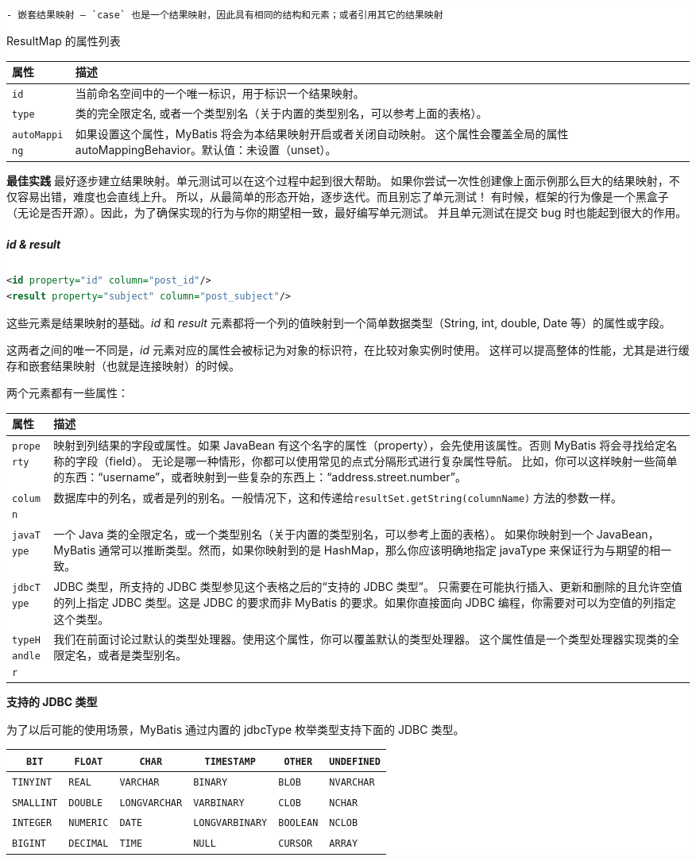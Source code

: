     - 嵌套结果映射 – `case` 也是一个结果映射，因此具有相同的结构和元素；或者引用其它的结果映射

ResultMap 的属性列表


| 属性          | 描述                                                                                                                                     |
| :------------ | :--------------------------------------------------------------------------------------------------------------------------------------- |
| `id`          | 当前命名空间中的一个唯一标识，用于标识一个结果映射。                                                                                     |
| `type`        | 类的完全限定名, 或者一个类型别名（关于内置的类型别名，可以参考上面的表格）。                                                             |
| `autoMapping` | 如果设置这个属性，MyBatis 将会为本结果映射开启或者关闭自动映射。 这个属性会覆盖全局的属性 autoMappingBehavior。默认值：未设置（unset）。 |

**最佳实践** 最好逐步建立结果映射。单元测试可以在这个过程中起到很大帮助。 如果你尝试一次性创建像上面示例那么巨大的结果映射，不仅容易出错，难度也会直线上升。 所以，从最简单的形态开始，逐步迭代。而且别忘了单元测试！ 有时候，框架的行为像是一个黑盒子（无论是否开源）。因此，为了确保实现的行为与你的期望相一致，最好编写单元测试。 并且单元测试在提交 bug 时也能起到很大的作用。

##### id & result

```xml
<id property="id" column="post_id"/>
<result property="subject" column="post_subject"/>
```

这些元素是结果映射的基础。*id* 和 *result* 元素都将一个列的值映射到一个简单数据类型（String, int, double, Date 等）的属性或字段。

这两者之间的唯一不同是，*id* 元素对应的属性会被标记为对象的标识符，在比较对象实例时使用。 这样可以提高整体的性能，尤其是进行缓存和嵌套结果映射（也就是连接映射）的时候。

两个元素都有一些属性：


| 属性          | 描述                                                                                                                                                                                                                                                                                                              |
| :------------ | :---------------------------------------------------------------------------------------------------------------------------------------------------------------------------------------------------------------------------------------------------------------------------------------------------------------- |
| `property`    | 映射到列结果的字段或属性。如果 JavaBean 有这个名字的属性（property），会先使用该属性。否则 MyBatis 将会寻找给定名称的字段（field）。 无论是哪一种情形，你都可以使用常见的点式分隔形式进行复杂属性导航。 比如，你可以这样映射一些简单的东西：“username”，或者映射到一些复杂的东西上：“address.street.number”。 |
| `column`      | 数据库中的列名，或者是列的别名。一般情况下，这和传递给`resultSet.getString(columnName)` 方法的参数一样。                                                                                                                                                                                                          |
| `javaType`    | 一个 Java 类的全限定名，或一个类型别名（关于内置的类型别名，可以参考上面的表格）。 如果你映射到一个 JavaBean，MyBatis 通常可以推断类型。然而，如果你映射到的是 HashMap，那么你应该明确地指定 javaType 来保证行为与期望的相一致。                                                                                  |
| `jdbcType`    | JDBC 类型，所支持的 JDBC 类型参见这个表格之后的“支持的 JDBC 类型”。 只需要在可能执行插入、更新和删除的且允许空值的列上指定 JDBC 类型。这是 JDBC 的要求而非 MyBatis 的要求。如果你直接面向 JDBC 编程，你需要对可以为空值的列指定这个类型。                                                                       |
| `typeHandler` | 我们在前面讨论过默认的类型处理器。使用这个属性，你可以覆盖默认的类型处理器。 这个属性值是一个类型处理器实现类的全限定名，或者是类型别名。                                                                                                                                                                         |

**支持的 JDBC 类型**

为了以后可能的使用场景，MyBatis 通过内置的 jdbcType 枚举类型支持下面的 JDBC 类型。


| `BIT`      | `FLOAT`   | `CHAR`        | `TIMESTAMP`     | `OTHER`   | `UNDEFINED` |
| ---------- | --------- | ------------- | --------------- | --------- | ----------- |
| `TINYINT`  | `REAL`    | `VARCHAR`     | `BINARY`        | `BLOB`    | `NVARCHAR`  |
| `SMALLINT` | `DOUBLE`  | `LONGVARCHAR` | `VARBINARY`     | `CLOB`    | `NCHAR`     |
| `INTEGER`  | `NUMERIC` | `DATE`        | `LONGVARBINARY` | `BOOLEAN` | `NCLOB`     |
| `BIGINT`   | `DECIMAL` | `TIME`        | `NULL`          | `CURSOR`  | `ARRAY`     |